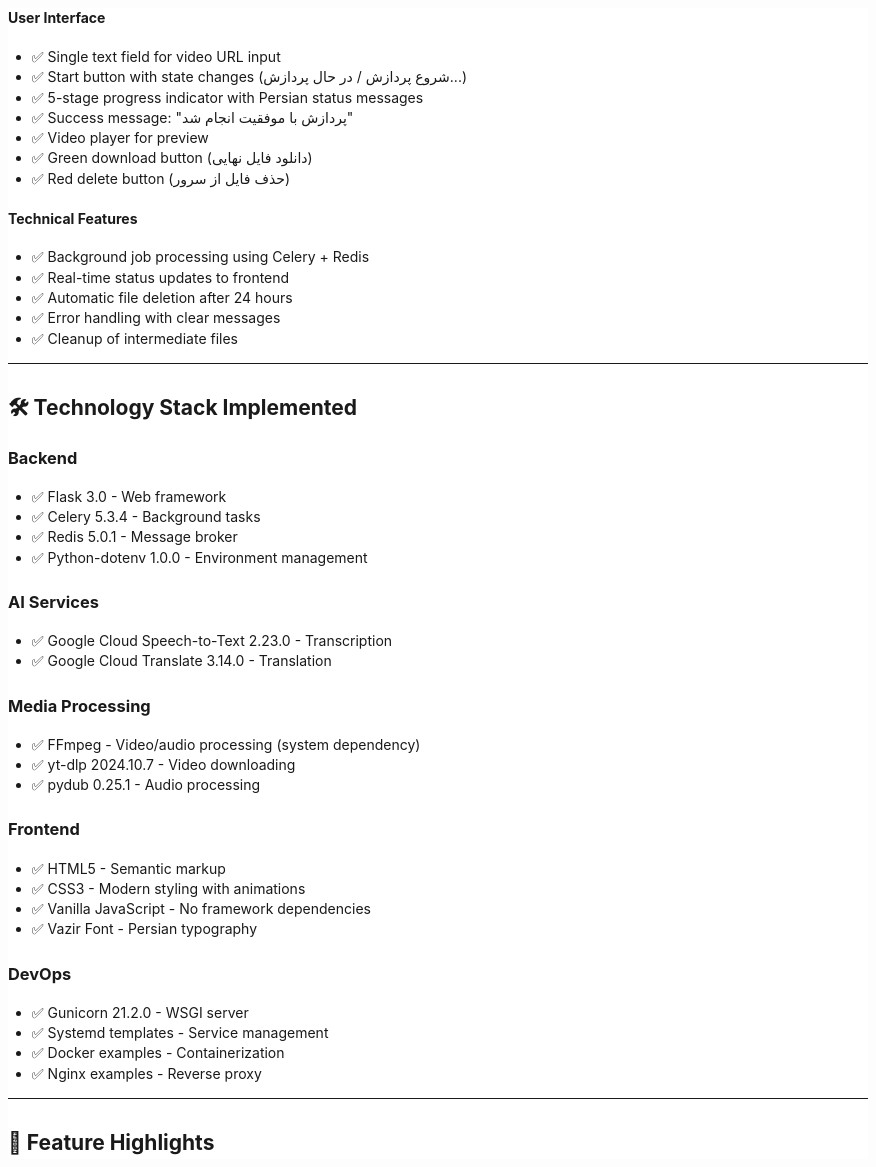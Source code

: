 #### User Interface
- ✅ Single text field for video URL input
- ✅ Start button with state changes (شروع پردازش / در حال پردازش...)
- ✅ 5-stage progress indicator with Persian status messages
- ✅ Success message: "پردازش با موفقیت انجام شد"
- ✅ Video player for preview
- ✅ Green download button (دانلود فایل نهایی)
- ✅ Red delete button (حذف فایل از سرور)

#### Technical Features
- ✅ Background job processing using Celery + Redis
- ✅ Real-time status updates to frontend
- ✅ Automatic file deletion after 24 hours
- ✅ Error handling with clear messages
- ✅ Cleanup of intermediate files

---

## 🛠️ Technology Stack Implemented

### Backend
- ✅ Flask 3.0 - Web framework
- ✅ Celery 5.3.4 - Background tasks
- ✅ Redis 5.0.1 - Message broker
- ✅ Python-dotenv 1.0.0 - Environment management

### AI Services
- ✅ Google Cloud Speech-to-Text 2.23.0 - Transcription
- ✅ Google Cloud Translate 3.14.0 - Translation

### Media Processing
- ✅ FFmpeg - Video/audio processing (system dependency)
- ✅ yt-dlp 2024.10.7 - Video downloading
- ✅ pydub 0.25.1 - Audio processing

### Frontend
- ✅ HTML5 - Semantic markup
- ✅ CSS3 - Modern styling with animations
- ✅ Vanilla JavaScript - No framework dependencies
- ✅ Vazir Font - Persian typography

### DevOps
- ✅ Gunicorn 21.2.0 - WSGI server
- ✅ Systemd templates - Service management
- ✅ Docker examples - Containerization
- ✅ Nginx examples - Reverse proxy

---

## 🎨 Feature Highlights
